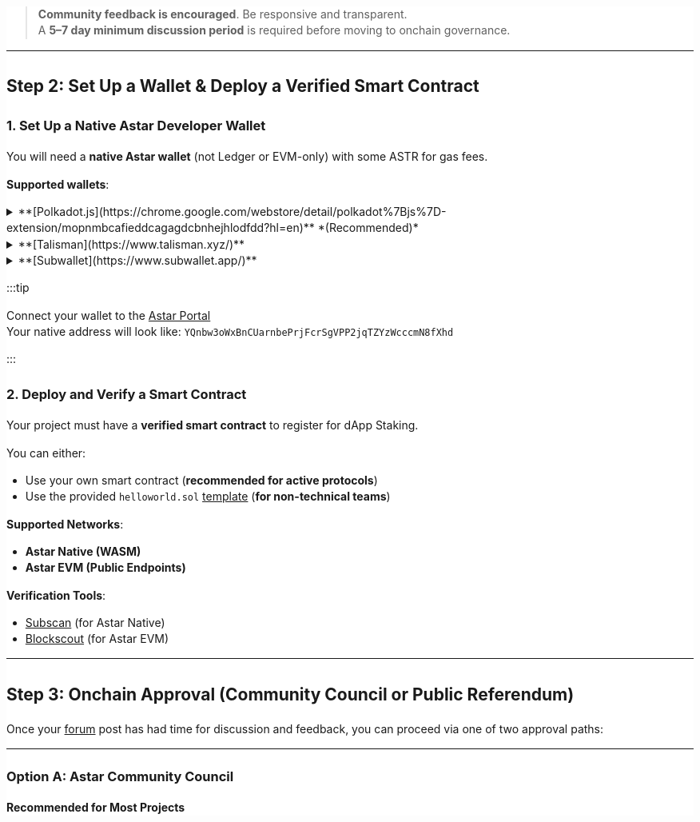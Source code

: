 > **Community feedback is encouraged**. Be responsive and transparent.  
> A **5–7 day minimum discussion period** is required before moving to onchain governance.

---

## Step 2: Set Up a Wallet & Deploy a Verified Smart Contract

### 1. Set Up a Native Astar Developer Wallet

You will need a **native Astar wallet** (not Ledger or EVM-only) with some ASTR for gas fees.

**Supported wallets**:

<details><summary>**[Polkadot.js](https://chrome.google.com/webstore/detail/polkadot%7Bjs%7D-extension/mopnmbcafieddcagagdcbnhejhlodfdd?hl=en)** *(Recommended)*</summary></details>

<details><summary>**[Talisman](https://www.talisman.xyz/)**</summary></details>

<details><summary>**[Subwallet](https://www.subwallet.app/)**</summary></details>

:::tip

Connect your wallet to the [Astar Portal](https://portal.astar.network)  
Your native address will look like: `YQnbw3oWxBnCUarnbePrjFcrSgVPP2jqTZYzWcccmN8fXhd`

:::

### 2. Deploy and Verify a Smart Contract

Your project must have a **verified smart contract** to register for dApp Staking.

You can either:

- Use your own smart contract (**recommended for active protocols**)
- Use the provided `helloworld.sol` [template](https://github.com/AstarNetwork/builders-program/blob/main/hellowold.sol) (**for non-technical teams**)

**Supported Networks**:
- **Astar Native (WASM)**
- **Astar EVM (Public Endpoints)**

**Verification Tools**:
- [Subscan](https://astar.subscan.io/) (for Astar Native)
- [Blockscout](https://blockscout.com/astar) (for Astar EVM)

---

## Step 3: Onchain Approval (Community Council or Public Referendum)

Once your [forum](https://forum.astar.network/) post has had time for discussion and feedback, you can proceed via one of two approval paths:

---

### Option A: Astar Community Council  
**Recommended for Most Projects**
